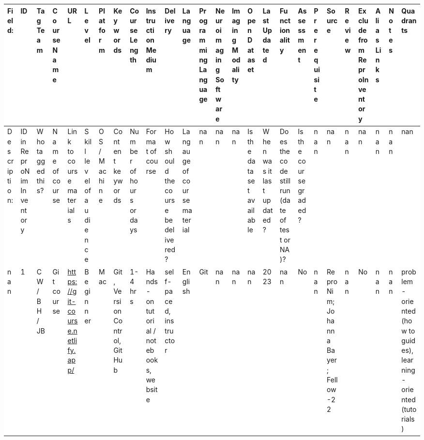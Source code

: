 | Field:       | ID                       | Tag Team         | Course Name                                                                 | URL                                                                                                                                                              | Level                            | Platform     | Keywords                                                                                                | Course Length           | Instruction Medium                     | Delivery                            | Language                    | Programming Language   | Neuroimaging Software   | Imaging Modality   | Open Dataset             | Last Updated              | Functionality                                 | Assessment            | Prerequisite                                                          | Source                                                   | Review                                                                                                          | Exclude from ReproInventory   | Alias Links                                                         | Notes                                                                    | Quadrants                                                                                             |
|:-------------|:-------------------------|:-----------------|:----------------------------------------------------------------------------|:-----------------------------------------------------------------------------------------------------------------------------------------------------------------|:---------------------------------|:-------------|:--------------------------------------------------------------------------------------------------------|:------------------------|:---------------------------------------|:------------------------------------|:----------------------------|:-----------------------|:------------------------|:-------------------|:-------------------------|:--------------------------|:----------------------------------------------|:----------------------|:----------------------------------------------------------------------|:---------------------------------------------------------|:----------------------------------------------------------------------------------------------------------------|:------------------------------|:--------------------------------------------------------------------|:-------------------------------------------------------------------------|:------------------------------------------------------------------------------------------------------|
| Description: | ID in ReproNim Inventory | Who tagged this? | Name of course                                                              | Link to course materials                                                                                                                                         | Skill level of audience          | OS / Machine | Content keywords                                                                                        | Number of hours or days | Format of course                       | How should the course be delivered? | Langauge of course material | nan                    | nan                     | nan                | Is the dataset available | When was it last updated? | Does the code still run (date of test or NA)? | Is the course graded? | nan                                                                   | nan                                                      | nan                                                                                                             | nan                           | nan                                                                 | nan                                                                      | nan                                                                                                   |
| nan          | 1                        | CW / BH / JB     | Git course                                                                  | https://git-course.netlify.app/                                                                                                                                  | Beginner                         | Mac          | Git, Version Control, GitHub                                                                            | 1-4 hrs                 | Hands-on tutorial / notebooks, website | self-paced, instructor              | English                     | Git                    | nan                     | nan                | nan                      | 2023                      | nan                                           | No                    | nan                                                                   | ReproNim; Johanna Bayer; Fellow-22                       | nan                                                                                                             | No                            | nan                                                                 | nan                                                                      | problem-oriented (how to guides), learning-oriented (tutorials)                                       |
